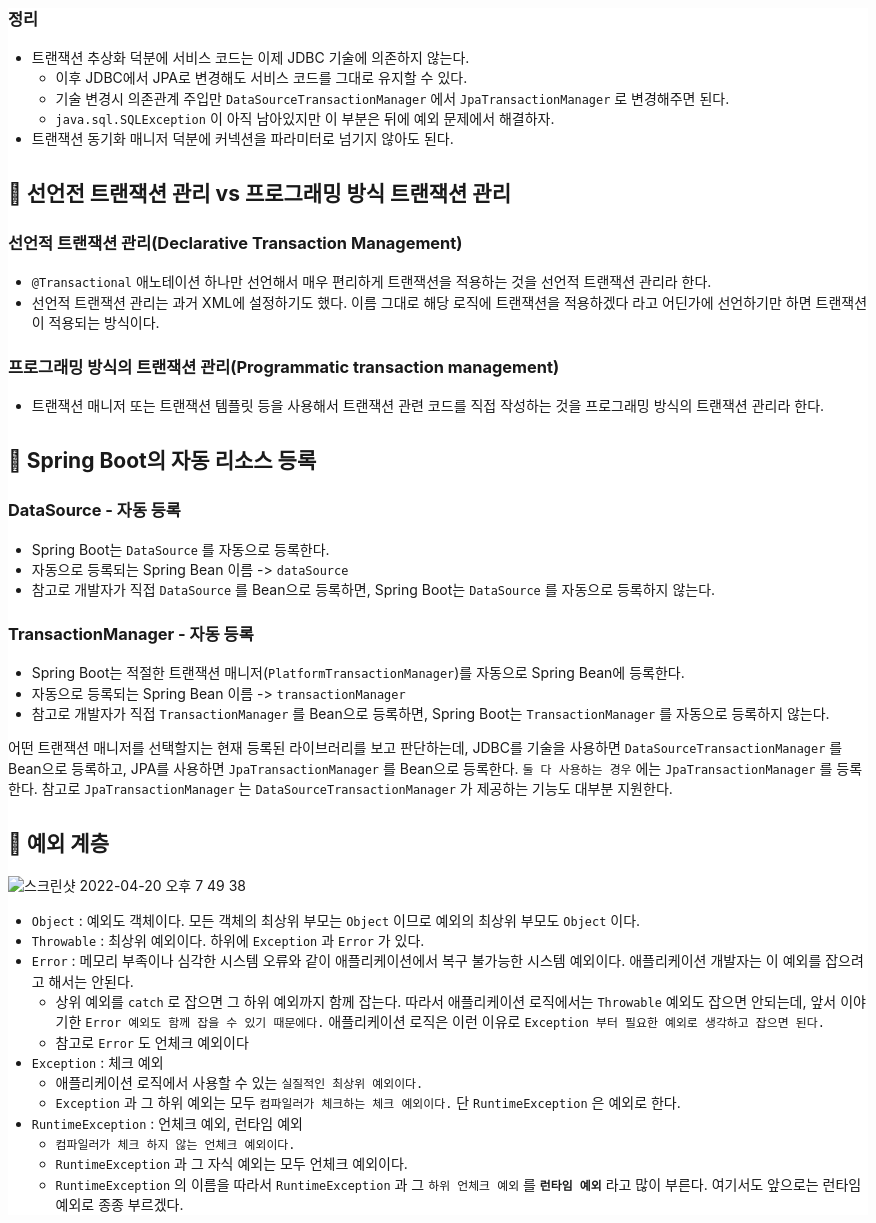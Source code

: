 ### 정리

- 트랜잭션 추상화 덕분에 서비스 코드는 이제 JDBC 기술에 의존하지 않는다.
    - 이후 JDBC에서 JPA로 변경해도 서비스 코드를 그대로 유지할 수 있다.
    - 기술 변경시 의존관계 주입만 `DataSourceTransactionManager` 에서 `JpaTransactionManager` 로 변경해주면 된다.
    - `java.sql.SQLException` 이 아직 남아있지만 이 부분은 뒤에 예외 문제에서 해결하자.
- 트랜잭션 동기화 매니저 덕분에 커넥션을 파라미터로 넘기지 않아도 된다.

## :round_pushpin: 선언전 트랜잭션 관리 vs 프로그래밍 방식 트랜잭션 관리

### 선언적 트랜잭션 관리(Declarative Transaction Management)

- `@Transactional` 애노테이션 하나만 선언해서 매우 편리하게 트랜잭션을 적용하는 것을 선언적 트랜잭션 관리라 한다.
- 선언적 트랜잭션 관리는 과거 XML에 설정하기도 했다. 이름 그대로 해당 로직에 트랜잭션을 적용하겠다 라고 어딘가에 선언하기만 하면 트랜잭션이 적용되는 방식이다.

### 프로그래밍 방식의 트랜잭션 관리(Programmatic transaction management)

- 트랜잭션 매니저 또는 트랜잭션 템플릿 등을 사용해서 트랜잭션 관련 코드를 직접 작성하는 것을 프로그래밍 방식의 트랜잭션 관리라 한다.

## :round_pushpin: Spring Boot의 자동 리소스 등록

### DataSource - 자동 등록

- Spring Boot는  `DataSource` 를 자동으로 등록한다.
- 자동으로 등록되는 Spring Bean 이름 -> `dataSource`
- 참고로 개발자가 직접 `DataSource` 를 Bean으로 등록하면, Spring Boot는 `DataSource` 를 자동으로 등록하지 않는다.

### TransactionManager - 자동 등록

- Spring Boot는 적절한 트랜잭션 매니저(`PlatformTransactionManager`)를 자동으로 Spring Bean에 등록한다.
- 자동으로 등록되는 Spring Bean 이름 -> `transactionManager`
- 참고로 개발자가 직접 `TransactionManager` 를 Bean으로 등록하면, Spring Boot는 `TransactionManager` 를 자동으로 등록하지 않는다.

어떤 트랜잭션 매니저를 선택할지는 현재 등록된 라이브러리를 보고 판단하는데, JDBC를 기술을 사용하면 `DataSourceTransactionManager` 를 Bean으로 등록하고, JPA를 사용하면
`JpaTransactionManager` 를 Bean으로 등록한다. `둘 다 사용하는 경우` 에는 `JpaTransactionManager` 를 등록한다. 참고로 `JpaTransactionManager`
는 `DataSourceTransactionManager` 가 제공하는 기능도 대부분 지원한다.

## :round_pushpin: 예외 계층

![스크린샷 2022-04-20 오후 7 49 38](https://user-images.githubusercontent.com/23515771/164215173-9e5515ad-558c-4dc1-b24e-8a80c9dd7dcb.png)

- `Object` : 예외도 객체이다. 모든 객체의 최상위 부모는 `Object` 이므로 예외의 최상위 부모도 `Object` 이다.
- `Throwable` : 최상위 예외이다. 하위에 `Exception` 과 `Error` 가 있다.
- `Error` : 메모리 부족이나 심각한 시스템 오류와 같이 애플리케이션에서 복구 불가능한 시스템 예외이다. 애플리케이션 개발자는 이 예외를 잡으려고 해서는 안된다.
    - 상위 예외를 `catch` 로 잡으면 그 하위 예외까지 함께 잡는다. 따라서 애플리케이션 로직에서는 `Throwable` 예외도 잡으면 안되는데, 앞서
      이야기한 `Error 예외도 함께 잡을 수 있기 때문에다.` 애플리케이션 로직은 이런 이유로 `Exception 부터 필요한 예외로 생각하고 잡으면 된다.`
    - 참고로 `Error` 도 언체크 예외이다
- `Exception` : 체크 예외
    - 애플리케이션 로직에서 사용할 수 있는 `실질적인 최상위 예외이다.`
    - `Exception` 과 그 하위 예외는 모두 `컴파일러가 체크하는 체크 예외이다.` 단 `RuntimeException` 은 예외로 한다.
- `RuntimeException` : 언체크 예외, 런타임 예외
    - `컴파일러가 체크 하지 않는 언체크 예외이다.`
    - `RuntimeException` 과 그 자식 예외는 모두 언체크 예외이다.
    - `RuntimeException` 의 이름을 따라서 `RuntimeException` 과 그 `하위 언체크 예외` 를 **`런타임 예외`** 라고 많이 부른다. 여기서도 앞으로는 런타임 예외로 종종
      부르겠다.
